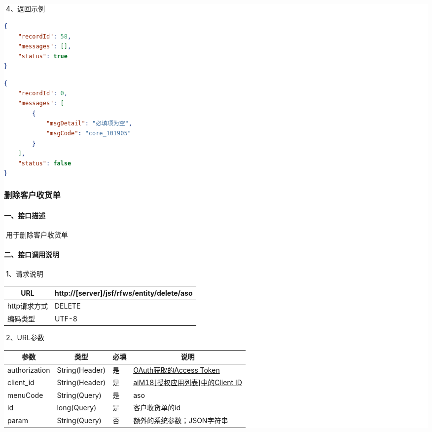 ​	4、返回示例

```json
{
	"recordId": 58,
	"messages": [],
	"status": true
}	
```

```json
{
    "recordId": 0,
    "messages": [
        {
            "msgDetail": "必填项为空",
            "msgCode": "core_101905"
        }
    ],
    "status": false
}	
```









### 删除客户收货单

#### 一、接口描述

​		 用于删除客户收货单

#### 二、接口调用说明

​		1、请求说明

| URL      | http://[server]/jsf/rfws/entity/delete/aso |
| -------- | ---------------------------------------- |
| http请求方式 | DELETE                                   |
| 编码类型     | UTF-8                                    |

​		2、URL参数

| 参数          | 类型           | 必填 | 说明                                                         |
| ------------- | -------------- | ---- | ------------------------------------------------------------ |
| authorization | String(Header) | 是   | [OAuth获取的Access Token](/pages/jd4373/#获取访问令牌)        |
| client_id     | String(Header) | 是   | [aiM18[授权应用列表]中的Client ID](/pages/jd4373/#注册应用程序) |
| menuCode      | String(Query)  | 是   | aso                                                          |
| id            | long(Query)    | 是   | 客户收货单的id                                               |
| param         | String(Query)  | 否   | 额外的系统参数；JSON字符串                                   |
